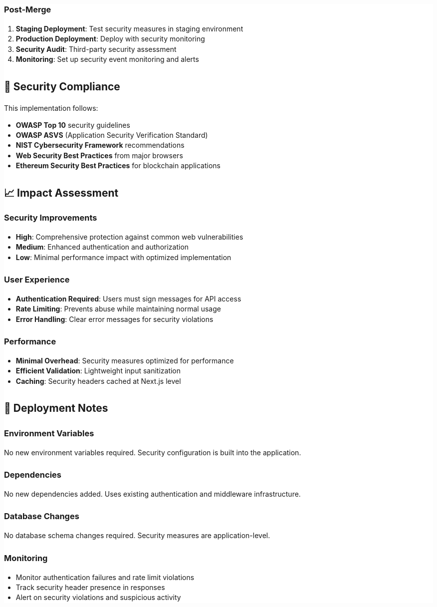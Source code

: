 ### Post-Merge
1. **Staging Deployment**: Test security measures in staging environment
2. **Production Deployment**: Deploy with security monitoring
3. **Security Audit**: Third-party security assessment
4. **Monitoring**: Set up security event monitoring and alerts

## 🔐 Security Compliance

This implementation follows:
- **OWASP Top 10** security guidelines
- **OWASP ASVS** (Application Security Verification Standard)
- **NIST Cybersecurity Framework** recommendations
- **Web Security Best Practices** from major browsers
- **Ethereum Security Best Practices** for blockchain applications

## 📈 Impact Assessment

### Security Improvements
- **High**: Comprehensive protection against common web vulnerabilities
- **Medium**: Enhanced authentication and authorization
- **Low**: Minimal performance impact with optimized implementation

### User Experience
- **Authentication Required**: Users must sign messages for API access
- **Rate Limiting**: Prevents abuse while maintaining normal usage
- **Error Handling**: Clear error messages for security violations

### Performance
- **Minimal Overhead**: Security measures optimized for performance
- **Efficient Validation**: Lightweight input sanitization
- **Caching**: Security headers cached at Next.js level

## 🚀 Deployment Notes

### Environment Variables
No new environment variables required. Security configuration is built into the application.

### Dependencies
No new dependencies added. Uses existing authentication and middleware infrastructure.

### Database Changes
No database schema changes required. Security measures are application-level.

### Monitoring
- Monitor authentication failures and rate limit violations
- Track security header presence in responses
- Alert on security violations and suspicious activity
